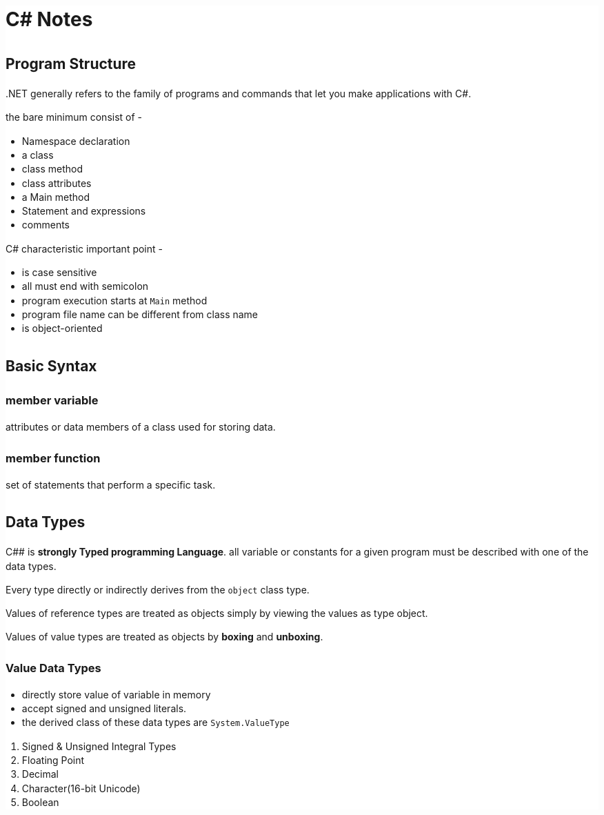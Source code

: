 # C# Notes

## Program Structure

.NET generally refers to the family of programs and commands that let you make applications with C#.

the bare minimum consist of -

- Namespace declaration
- a class
- class method
- class attributes
- a Main method
- Statement and expressions
- comments

C# characteristic important point -

- is case sensitive
- all must end with semicolon
- program execution starts at ``Main`` method
- program file name can be different from class name
- is object-oriented

## Basic Syntax

### member variable

attributes or data members of a class used for storing data.

### member function

set of statements that perform a specific task.

## Data Types

C## is **strongly Typed programming Language**. all variable or constants for a given program must be described with one of the data types.

Every type directly or indirectly derives from the ``object`` class type.

Values of reference types are treated as objects simply by viewing the values as type object.

Values of value types are treated as objects by **boxing** and **unboxing**.

### Value Data Types

- directly store value of variable in memory
- accept signed and unsigned literals.
- the derived class of these data types are ``System.ValueType``

1. Signed & Unsigned Integral Types
2. Floating Point
3. Decimal
4. Character(16-bit Unicode)
5. Boolean
